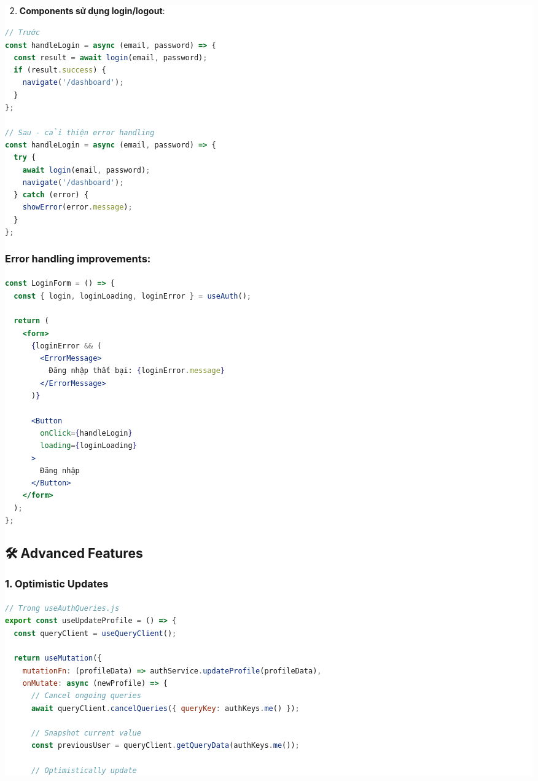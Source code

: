 2. **Components sử dụng login/logout**:
```jsx
// Trước
const handleLogin = async (email, password) => {
  const result = await login(email, password);
  if (result.success) {
    navigate('/dashboard');
  }
};

// Sau - cải thiện error handling
const handleLogin = async (email, password) => {
  try {
    await login(email, password);
    navigate('/dashboard');
  } catch (error) {
    showError(error.message);
  }
};
```

### Error handling improvements:
```jsx
const LoginForm = () => {
  const { login, loginLoading, loginError } = useAuth();
  
  return (
    <form>
      {loginError && (
        <ErrorMessage>
          Đăng nhập thất bại: {loginError.message}
        </ErrorMessage>
      )}
      
      <Button 
        onClick={handleLogin} 
        loading={loginLoading}
      >
        Đăng nhập
      </Button>
    </form>
  );
};
```

## 🛠 Advanced Features

### 1. **Optimistic Updates**
```jsx
// Trong useAuthQueries.js
export const useUpdateProfile = () => {
  const queryClient = useQueryClient();
  
  return useMutation({
    mutationFn: (profileData) => authService.updateProfile(profileData),
    onMutate: async (newProfile) => {
      // Cancel ongoing queries
      await queryClient.cancelQueries({ queryKey: authKeys.me() });
      
      // Snapshot current value
      const previousUser = queryClient.getQueryData(authKeys.me());
      
      // Optimistically update
```